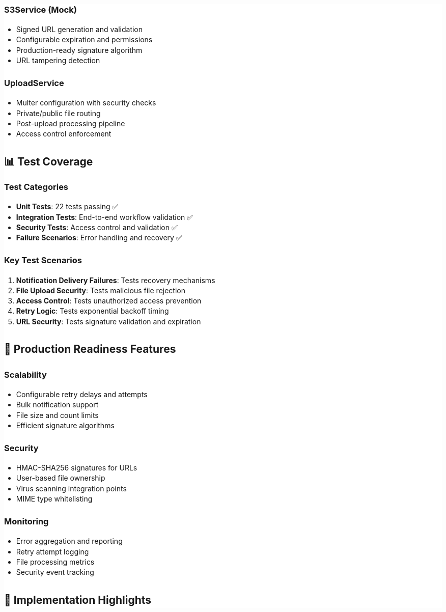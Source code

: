 ### S3Service (Mock)
- Signed URL generation and validation
- Configurable expiration and permissions
- Production-ready signature algorithm
- URL tampering detection

### UploadService
- Multer configuration with security checks
- Private/public file routing
- Post-upload processing pipeline
- Access control enforcement

## 📊 Test Coverage

### Test Categories
- **Unit Tests**: 22 tests passing ✅
- **Integration Tests**: End-to-end workflow validation ✅
- **Security Tests**: Access control and validation ✅
- **Failure Scenarios**: Error handling and recovery ✅

### Key Test Scenarios
1. **Notification Delivery Failures**: Tests recovery mechanisms
2. **File Upload Security**: Tests malicious file rejection
3. **Access Control**: Tests unauthorized access prevention
4. **Retry Logic**: Tests exponential backoff timing
5. **URL Security**: Tests signature validation and expiration

## 🚀 Production Readiness Features

### Scalability
- Configurable retry delays and attempts
- Bulk notification support
- File size and count limits
- Efficient signature algorithms

### Security
- HMAC-SHA256 signatures for URLs
- User-based file ownership
- Virus scanning integration points
- MIME type whitelisting

### Monitoring
- Error aggregation and reporting
- Retry attempt logging
- File processing metrics
- Security event tracking

## 🎯 Implementation Highlights
